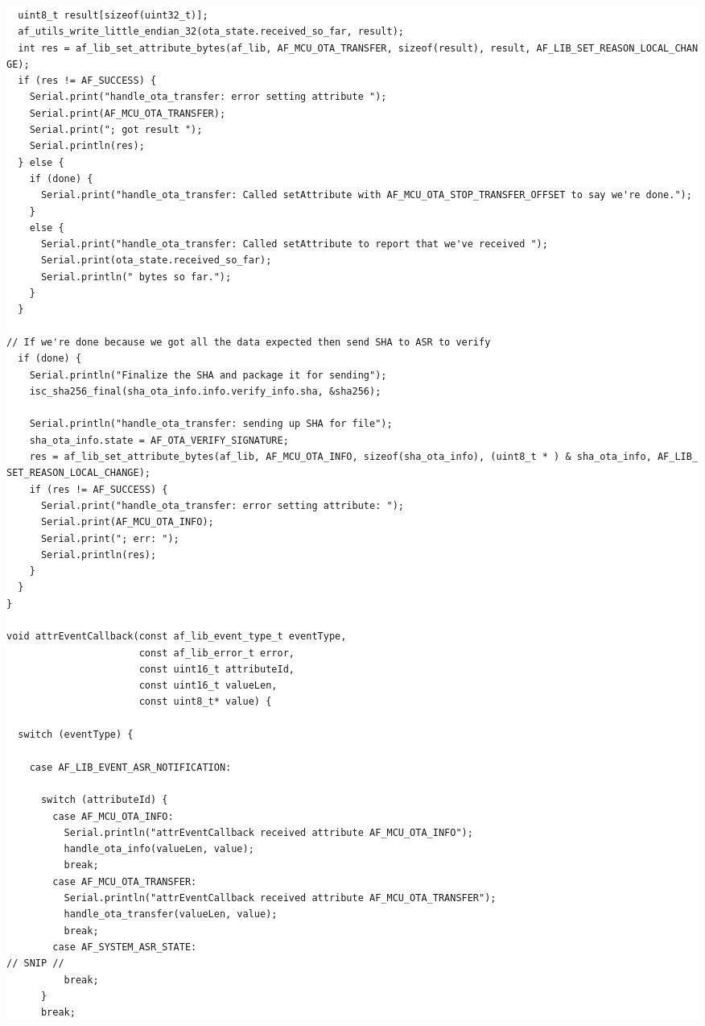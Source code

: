 ```
  uint8_t result[sizeof(uint32_t)];
  af_utils_write_little_endian_32(ota_state.received_so_far, result);
  int res = af_lib_set_attribute_bytes(af_lib, AF_MCU_OTA_TRANSFER, sizeof(result), result, AF_LIB_SET_REASON_LOCAL_CHANGE);
  if (res != AF_SUCCESS) {
    Serial.print("handle_ota_transfer: error setting attribute ");
    Serial.print(AF_MCU_OTA_TRANSFER);
    Serial.print("; got result ");
    Serial.println(res);
  } else {
    if (done) {
      Serial.print("handle_ota_transfer: Called setAttribute with AF_MCU_OTA_STOP_TRANSFER_OFFSET to say we're done.");
    }
    else {
      Serial.print("handle_ota_transfer: Called setAttribute to report that we've received ");
      Serial.print(ota_state.received_so_far);
      Serial.println(" bytes so far.");
    }
  }

// If we're done because we got all the data expected then send SHA to ASR to verify
  if (done) {
    Serial.println("Finalize the SHA and package it for sending");
    isc_sha256_final(sha_ota_info.info.verify_info.sha, &sha256);

    Serial.println("handle_ota_transfer: sending up SHA for file");
    sha_ota_info.state = AF_OTA_VERIFY_SIGNATURE;
    res = af_lib_set_attribute_bytes(af_lib, AF_MCU_OTA_INFO, sizeof(sha_ota_info), (uint8_t * ) & sha_ota_info, AF_LIB_SET_REASON_LOCAL_CHANGE);
    if (res != AF_SUCCESS) {
      Serial.print("handle_ota_transfer: error setting attribute: ");
      Serial.print(AF_MCU_OTA_INFO);
      Serial.print("; err: ");
      Serial.println(res);
    }
  }
}

void attrEventCallback(const af_lib_event_type_t eventType,
                       const af_lib_error_t error,
                       const uint16_t attributeId,
                       const uint16_t valueLen,
                       const uint8_t* value) {

  switch (eventType) {

    case AF_LIB_EVENT_ASR_NOTIFICATION:

      switch (attributeId) {
        case AF_MCU_OTA_INFO:
          Serial.println("attrEventCallback received attribute AF_MCU_OTA_INFO");
          handle_ota_info(valueLen, value);
          break;
        case AF_MCU_OTA_TRANSFER:
          Serial.println("attrEventCallback received attribute AF_MCU_OTA_TRANSFER");
          handle_ota_transfer(valueLen, value);
          break;
        case AF_SYSTEM_ASR_STATE:
// SNIP //
          break;
      }
      break;
```